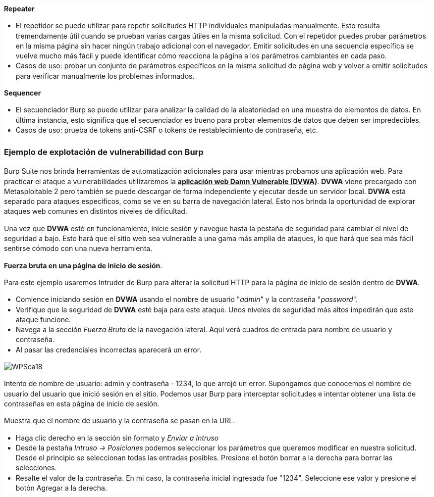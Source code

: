 **Repeater**

- El repetidor se puede utilizar para repetir solicitudes HTTP individuales manipuladas manualmente. Esto resulta tremendamente útil cuando se prueban varias cargas útiles en la misma solicitud. Con el repetidor puedes probar parámetros en la misma página sin hacer ningún trabajo adicional con el navegador. Emitir solicitudes en una secuencia específica se vuelve mucho más fácil y puede identificar cómo reacciona la página a los parámetros cambiantes en cada paso.
- Casos de uso: probar un conjunto de parámetros específicos en la misma solicitud de página web y volver a emitir solicitudes para verificar manualmente los problemas informados.

**Sequencer**

- El secuenciador Burp se puede utilizar para analizar la calidad de la aleatoriedad en una muestra de elementos de datos. En última instancia, esto significa que el secuenciador es bueno para probar elementos de datos que deben ser impredecibles.
- Casos de uso: prueba de tokens anti-CSRF o tokens de restablecimiento de contraseña, etc.

### **Ejemplo de explotación de vulnerabilidad con Burp**

Burp Suite nos brinda herramientas de automatización adicionales para usar mientras probamos una aplicación web. Para practicar el ataque a vulnerabilidades utilizaremos la **[aplicación web Damn Vulnerable (DVWA)](http://www.dvwa.co.uk/)**. **DVWA** viene precargado con Metasploitable 2 pero también se puede descargar de forma independiente y ejecutar desde un servidor local. **DVWA** está separado para ataques específicos, como se ve en su barra de navegación lateral. Esto nos brinda la oportunidad de explorar ataques web comunes en distintos niveles de dificultad.

Una vez que **DVWA** esté en funcionamiento, inicie sesión y navegue hasta la pestaña de seguridad para cambiar el nivel de seguridad a bajo. Esto hará que el sitio web sea vulnerable a una gama más amplia de ataques, lo que hará que sea más fácil sentirse cómodo con una nueva herramienta.

**Fuerza bruta en una página de inicio de sesión**.

Para este ejemplo usaremos Intruder de Burp para alterar la solicitud HTTP para la página de inicio de sesión dentro de **DVWA**.

- Comience iniciando sesión en **DVWA** usando el nombre de usuario "*admin*" y la contraseña "*password*".
- Verifique que la seguridad de **DVWA** esté baja para este ataque. Unos niveles de seguridad más altos impedirán que este ataque funcione.
- Navega a la sección *Fuerza Bruta* de la navegación lateral. Aquí verá cuadros de entrada para nombre de usuario y contraseña.
- Al pasar las credenciales incorrectas aparecerá un error.

![WPSca18](https://github.com/4GeeksAcademy/cybersecurity-syllabus/blob/main/assets/wpscan18.png?raw=true)

Intento de nombre de usuario: admin y contraseña - 1234, lo que arrojó un error. Supongamos que conocemos el nombre de usuario del usuario que inició sesión en el sitio. Podemos usar Burp para interceptar solicitudes e intentar obtener una lista de contraseñas en esta página de inicio de sesión.

Muestra que el nombre de usuario y la contraseña se pasan en la URL.

- Haga clic derecho en la sección sin formato y *Enviar a Intruso*
- Desde la pestaña *Intruso → Posiciones* podemos seleccionar los parámetros que queremos modificar en nuestra solicitud. Desde el principio se seleccionan todas las entradas posibles. Presione el botón borrar a la derecha para borrar las selecciones.
- Resalte el valor de la contraseña. En mi caso, la contraseña inicial ingresada fue "1234". Seleccione ese valor y presione el botón Agregar a la derecha.
